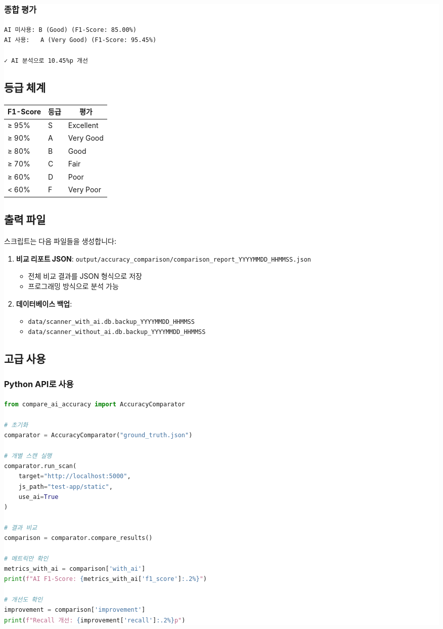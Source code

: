 ### 종합 평가

```
AI 미사용: B (Good) (F1-Score: 85.00%)
AI 사용:   A (Very Good) (F1-Score: 95.45%)

✓ AI 분석으로 10.45%p 개선
```

## 등급 체계

| F1-Score | 등급 | 평가 |
|----------|------|------|
| ≥ 95% | S | Excellent |
| ≥ 90% | A | Very Good |
| ≥ 80% | B | Good |
| ≥ 70% | C | Fair |
| ≥ 60% | D | Poor |
| < 60% | F | Very Poor |

## 출력 파일

스크립트는 다음 파일들을 생성합니다:

1. **비교 리포트 JSON**: `output/accuracy_comparison/comparison_report_YYYYMMDD_HHMMSS.json`
   - 전체 비교 결과를 JSON 형식으로 저장
   - 프로그래밍 방식으로 분석 가능

2. **데이터베이스 백업**: 
   - `data/scanner_with_ai.db.backup_YYYYMMDD_HHMMSS`
   - `data/scanner_without_ai.db.backup_YYYYMMDD_HHMMSS`

## 고급 사용

### Python API로 사용

```python
from compare_ai_accuracy import AccuracyComparator

# 초기화
comparator = AccuracyComparator("ground_truth.json")

# 개별 스캔 실행
comparator.run_scan(
    target="http://localhost:5000",
    js_path="test-app/static",
    use_ai=True
)

# 결과 비교
comparison = comparator.compare_results()

# 메트릭만 확인
metrics_with_ai = comparison['with_ai']
print(f"AI F1-Score: {metrics_with_ai['f1_score']:.2%}")

# 개선도 확인
improvement = comparison['improvement']
print(f"Recall 개선: {improvement['recall']:.2%}p")
```